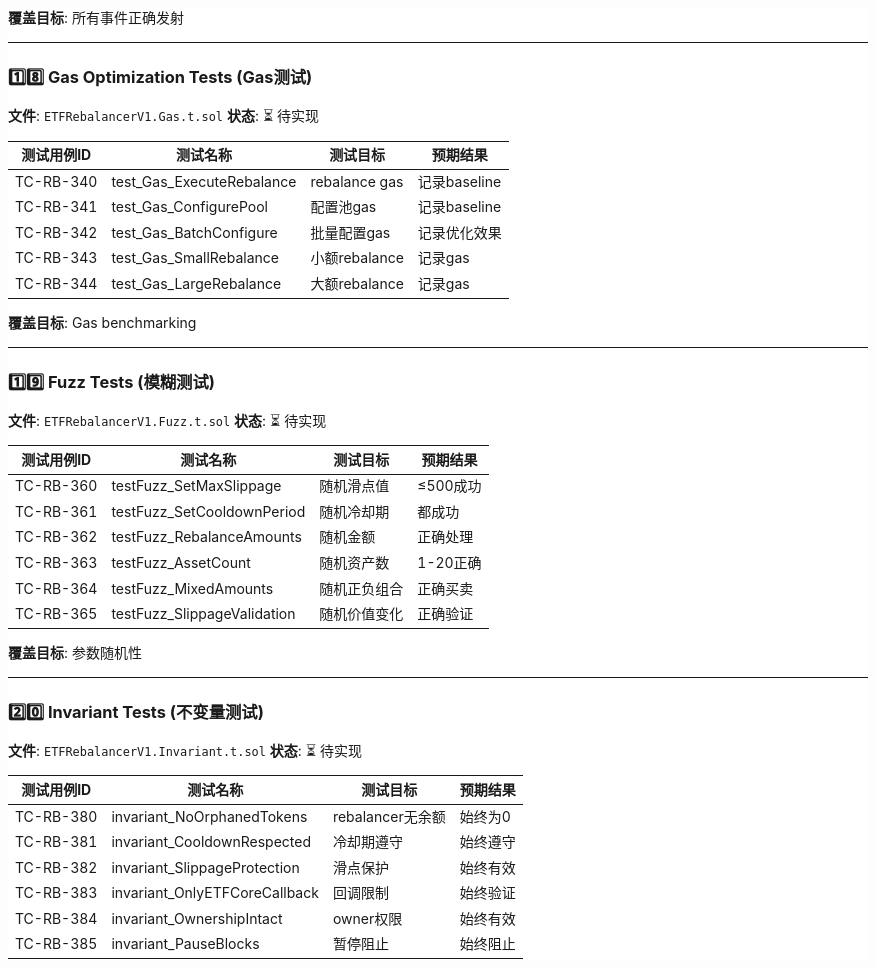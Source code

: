 **覆盖目标**: 所有事件正确发射

---

### 1️⃣8️⃣ Gas Optimization Tests (Gas测试)
**文件**: `ETFRebalancerV1.Gas.t.sol`
**状态**: ⏳ 待实现

| 测试用例ID | 测试名称 | 测试目标 | 预期结果 |
|-----------|---------|---------|---------|
| TC-RB-340 | test_Gas_ExecuteRebalance | rebalance gas | 记录baseline |
| TC-RB-341 | test_Gas_ConfigurePool | 配置池gas | 记录baseline |
| TC-RB-342 | test_Gas_BatchConfigure | 批量配置gas | 记录优化效果 |
| TC-RB-343 | test_Gas_SmallRebalance | 小额rebalance | 记录gas |
| TC-RB-344 | test_Gas_LargeRebalance | 大额rebalance | 记录gas |

**覆盖目标**: Gas benchmarking

---

### 1️⃣9️⃣ Fuzz Tests (模糊测试)
**文件**: `ETFRebalancerV1.Fuzz.t.sol`
**状态**: ⏳ 待实现

| 测试用例ID | 测试名称 | 测试目标 | 预期结果 |
|-----------|---------|---------|---------|
| TC-RB-360 | testFuzz_SetMaxSlippage | 随机滑点值 | ≤500成功 |
| TC-RB-361 | testFuzz_SetCooldownPeriod | 随机冷却期 | 都成功 |
| TC-RB-362 | testFuzz_RebalanceAmounts | 随机金额 | 正确处理 |
| TC-RB-363 | testFuzz_AssetCount | 随机资产数 | 1-20正确 |
| TC-RB-364 | testFuzz_MixedAmounts | 随机正负组合 | 正确买卖 |
| TC-RB-365 | testFuzz_SlippageValidation | 随机价值变化 | 正确验证 |

**覆盖目标**: 参数随机性

---

### 2️⃣0️⃣ Invariant Tests (不变量测试)
**文件**: `ETFRebalancerV1.Invariant.t.sol`
**状态**: ⏳ 待实现

| 测试用例ID | 测试名称 | 测试目标 | 预期结果 |
|-----------|---------|---------|---------|
| TC-RB-380 | invariant_NoOrphanedTokens | rebalancer无余额 | 始终为0 |
| TC-RB-381 | invariant_CooldownRespected | 冷却期遵守 | 始终遵守 |
| TC-RB-382 | invariant_SlippageProtection | 滑点保护 | 始终有效 |
| TC-RB-383 | invariant_OnlyETFCoreCallback | 回调限制 | 始终验证 |
| TC-RB-384 | invariant_OwnershipIntact | owner权限 | 始终有效 |
| TC-RB-385 | invariant_PauseBlocks | 暂停阻止 | 始终阻止 |
